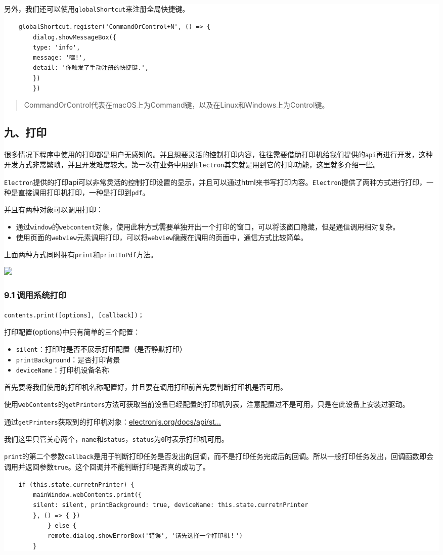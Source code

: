另外，我们还可以使用`globalShortcut`来注册全局快捷键。

```
    globalShortcut.register('CommandOrControl+N', () => {
        dialog.showMessageBox({
        type: 'info',
        message: '嘿!',
        detail: '你触发了手动注册的快捷键.',
        })
        })
```

> CommandOrControl代表在macOS上为Command键，以及在Linux和Windows上为Control键。

九、打印
----

很多情况下程序中使用的打印都是用户无感知的。并且想要灵活的控制打印内容，往往需要借助打印机给我们提供的`api`再进行开发，这种开发方式非常繁琐，并且开发难度较大。第一次在业务中用到`Electron`其实就是用到它的打印功能，这里就多介绍一些。

`Electron`提供的打印api可以非常灵活的控制打印设置的显示，并且可以通过html来书写打印内容。`Electron`提供了两种方式进行打印，一种是直接调用打印机打印，一种是打印到`pdf`。

并且有两种对象可以调用打印：

*   通过`window`的`webcontent`对象，使用此种方式需要单独开出一个打印的窗口，可以将该窗口隐藏，但是通信调用相对复杂。
*   使用页面的`webview`元素调用打印，可以将`webview`隐藏在调用的页面中，通信方式比较简单。

上面两种方式同时拥有`print`和`printToPdf`方法。

![](/images/jueJin/16b3d1d12f9121d.png)

### 9.1 调用系统打印

```
contents.print([options], [callback])；
```

打印配置(options)中只有简单的三个配置：

*   `silent`：打印时是否不展示打印配置（是否静默打印）
*   `printBackground`：是否打印背景
*   `deviceName`：打印机设备名称

首先要将我们使用的打印机名称配置好，并且要在调用打印前首先要判断打印机是否可用。

使用`webContents`的`getPrinters`方法可获取当前设备已经配置的打印机列表，注意配置过不是可用，只是在此设备上安装过驱动。

通过`getPrinters`获取到的打印机对象：[electronjs.org/docs/api/st…](https://link.juejin.cn?target=https%3A%2F%2Felectronjs.org%2Fdocs%2Fapi%2Fstructures%2Fprinter-info "https://electronjs.org/docs/api/structures/printer-info")

我们这里只管关心两个，`name`和`status`，`status`为`0`时表示打印机可用。

`print`的第二个参数`callback`是用于判断打印任务是否发出的回调，而不是打印任务完成后的回调。所以一般打印任务发出，回调函数即会调用并返回参数`true`。这个回调并不能判断打印是否真的成功了。

```
    if (this.state.curretnPrinter) {
        mainWindow.webContents.print({
        silent: silent, printBackground: true, deviceName: this.state.curretnPrinter
        }, () => { })
            } else {
            remote.dialog.showErrorBox('错误', '请先选择一个打印机！')
        }
```
